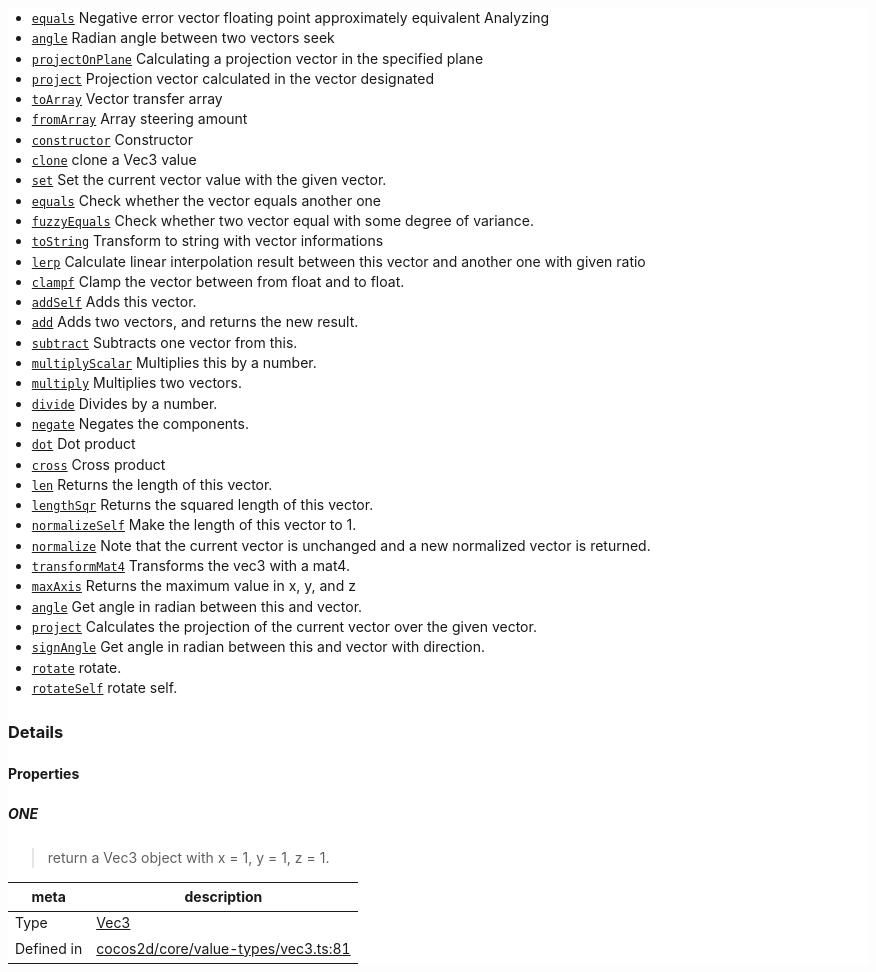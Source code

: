   - [`equals`](#equals) Negative error vector floating point approximately equivalent Analyzing
  - [`angle`](#angle) Radian angle between two vectors seek
  - [`projectOnPlane`](#projectonplane) Calculating a projection vector in the specified plane
  - [`project`](#project) Projection vector calculated in the vector designated
  - [`toArray`](#toarray) Vector transfer array
  - [`fromArray`](#fromarray) Array steering amount
  - [`constructor`](#constructor) Constructor
  - [`clone`](#clone) clone a Vec3 value
  - [`set`](#set) Set the current vector value with the given vector.
  - [`equals`](#equals) Check whether the vector equals another one
  - [`fuzzyEquals`](#fuzzyequals) Check whether two vector equal with some degree of variance.
  - [`toString`](#tostring) Transform to string with vector informations
  - [`lerp`](#lerp) Calculate linear interpolation result between this vector and another one with given ratio
  - [`clampf`](#clampf) Clamp the vector between from float and to float.
  - [`addSelf`](#addself) Adds this vector.
  - [`add`](#add) Adds two vectors, and returns the new result.
  - [`subtract`](#subtract) Subtracts one vector from this.
  - [`multiplyScalar`](#multiplyscalar) Multiplies this by a number.
  - [`multiply`](#multiply) Multiplies two vectors.
  - [`divide`](#divide) Divides by a number.
  - [`negate`](#negate) Negates the components.
  - [`dot`](#dot) Dot product
  - [`cross`](#cross) Cross product
  - [`len`](#len) Returns the length of this vector.
  - [`lengthSqr`](#lengthsqr) Returns the squared length of this vector.
  - [`normalizeSelf`](#normalizeself) Make the length of this vector to 1.
  - [`normalize`](#normalize) Note that the current vector is unchanged and a new normalized vector is returned.
  - [`transformMat4`](#transformmat4) Transforms the vec3 with a mat4.
  - [`maxAxis`](#maxaxis) Returns the maximum value in x, y, and z
  - [`angle`](#angle) Get angle in radian between this and vector.
  - [`project`](#project) Calculates the projection of the current vector over the given vector.
  - [`signAngle`](#signangle) Get angle in radian between this and vector with direction.
  - [`rotate`](#rotate) rotate.
  - [`rotateSelf`](#rotateself) rotate self.



### Details


#### Properties


##### ONE

> return a Vec3 object with x = 1, y = 1, z = 1.

| meta | description |
|------|-------------|
| Type | <a href="../classes/Vec3.html" class="crosslink">Vec3</a> |
| Defined in | [cocos2d/core/value-types/vec3.ts:81](https://github.com/cocos-creator/engine/blob/33d0b730a5a6ed8ad09bd24f16c009cf509ff90b/cocos2d/core/value-types/vec3.ts#L81) |

